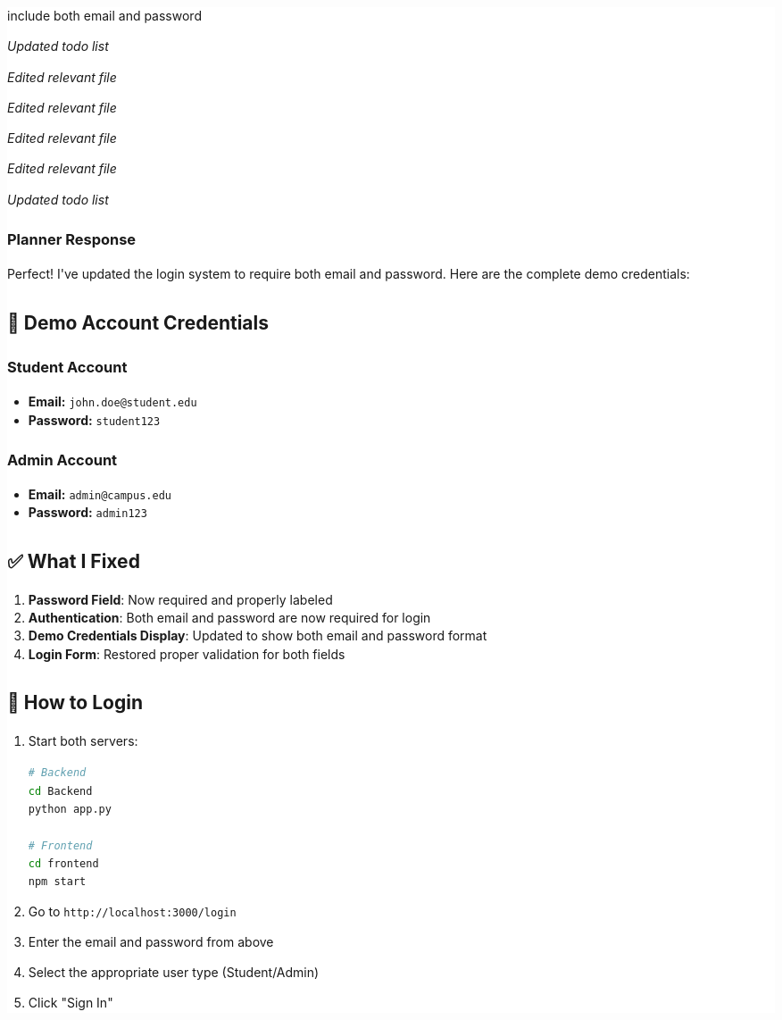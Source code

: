 include both email and password

*Updated todo list*

*Edited relevant file*

*Edited relevant file*

*Edited relevant file*

*Edited relevant file*

*Updated todo list*

### Planner Response

Perfect! I've updated the login system to require both email and password. Here are the complete demo credentials:

## 🔑 **Demo Account Credentials**

### **Student Account**
- **Email:** `john.doe@student.edu`
- **Password:** `student123`

### **Admin Account**
- **Email:** `admin@campus.edu`
- **Password:** `admin123`

## ✅ **What I Fixed**

1. **Password Field**: Now required and properly labeled
2. **Authentication**: Both email and password are now required for login
3. **Demo Credentials Display**: Updated to show both email and password format
4. **Login Form**: Restored proper validation for both fields

## 🚀 **How to Login**

1. Start both servers:
   ```bash
   # Backend
   cd Backend
   python app.py
   
   # Frontend  
   cd frontend
   npm start
   ```

2. Go to `http://localhost:3000/login`
3. Enter the email and password from above
4. Select the appropriate user type (Student/Admin)
5. Click "Sign In"

